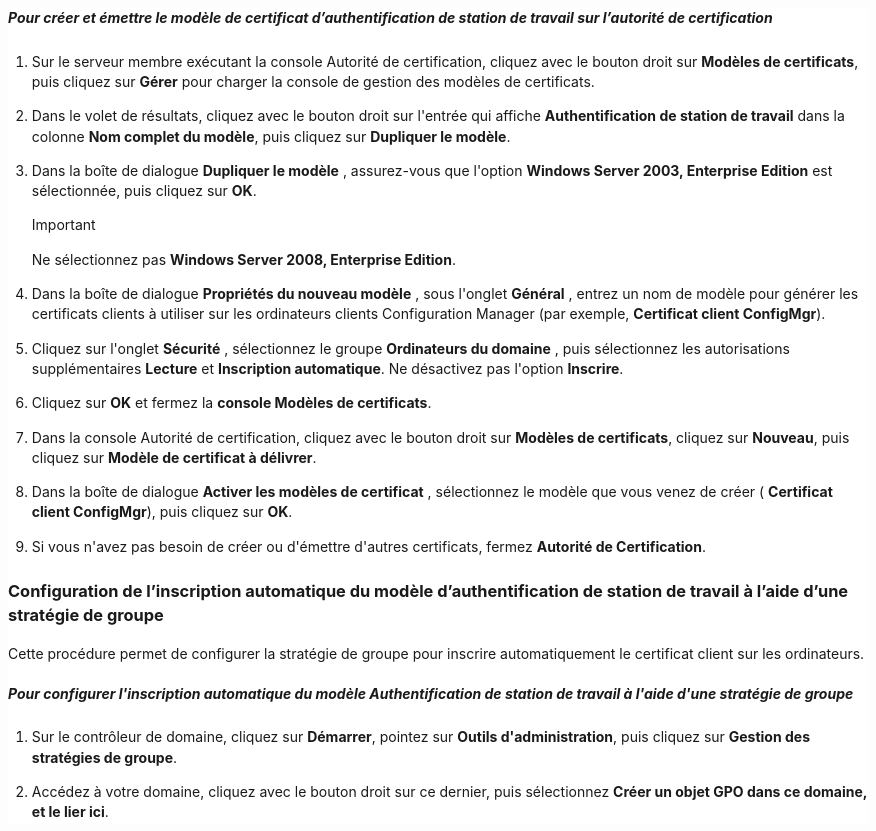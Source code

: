 ##### <a name="to-create-and-issue-the-workstation-authentication-certificate-template-on-the-certification-authority"></a>Pour créer et émettre le modèle de certificat d’authentification de station de travail sur l’autorité de certification  

1.  Sur le serveur membre exécutant la console Autorité de certification, cliquez avec le bouton droit sur **Modèles de certificats**, puis cliquez sur **Gérer** pour charger la console de gestion des modèles de certificats.  

2.  Dans le volet de résultats, cliquez avec le bouton droit sur l'entrée qui affiche **Authentification de station de travail** dans la colonne **Nom complet du modèle**, puis cliquez sur **Dupliquer le modèle**.  

3.  Dans la boîte de dialogue **Dupliquer le modèle** , assurez-vous que l'option **Windows Server 2003, Enterprise Edition** est sélectionnée, puis cliquez sur **OK**.  

    > [!IMPORTANT]  
    >  Ne sélectionnez pas **Windows Server 2008, Enterprise Edition**.  

4.  Dans la boîte de dialogue **Propriétés du nouveau modèle** , sous l'onglet **Général** , entrez un nom de modèle pour générer les certificats clients à utiliser sur les ordinateurs clients Configuration Manager (par exemple, **Certificat client ConfigMgr**).  

5.  Cliquez sur l'onglet **Sécurité** , sélectionnez le groupe **Ordinateurs du domaine** , puis sélectionnez les autorisations supplémentaires **Lecture** et **Inscription automatique**. Ne désactivez pas l'option **Inscrire**.  

6.  Cliquez sur **OK** et fermez la **console Modèles de certificats**.  

7.  Dans la console Autorité de certification, cliquez avec le bouton droit sur **Modèles de certificats**, cliquez sur **Nouveau**, puis cliquez sur **Modèle de certificat à délivrer**.  

8.  Dans la boîte de dialogue **Activer les modèles de certificat** , sélectionnez le modèle que vous venez de créer ( **Certificat client ConfigMgr**), puis cliquez sur **OK**.  

9. Si vous n'avez pas besoin de créer ou d'émettre d'autres certificats, fermez **Autorité de Certification**.  

###  <a name="a-namebkmkclient12008a-configuring-autoenrollment-of-the-workstation-authentication-template-by-using-group-policy"></a><a name="BKMK_client12008"></a> Configuration de l’inscription automatique du modèle d’authentification de station de travail à l’aide d’une stratégie de groupe  
 Cette procédure permet de configurer la stratégie de groupe pour inscrire automatiquement le certificat client sur les ordinateurs.  

##### <a name="to-configure-autoenrollment-of-the-workstation-authentication-template-by-using-group-policy"></a>Pour configurer l'inscription automatique du modèle Authentification de station de travail à l'aide d'une stratégie de groupe  

1.  Sur le contrôleur de domaine, cliquez sur **Démarrer**, pointez sur **Outils d'administration**, puis cliquez sur **Gestion des stratégies de groupe**.  

2.  Accédez à votre domaine, cliquez avec le bouton droit sur ce dernier, puis sélectionnez **Créer un objet GPO dans ce domaine, et le lier ici**.  
